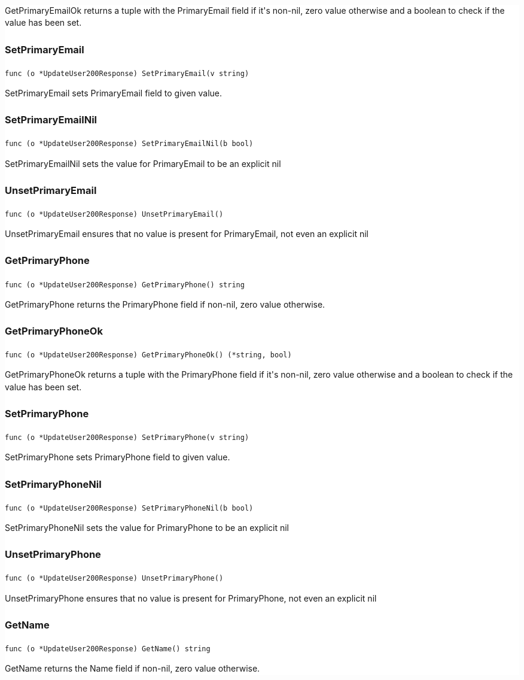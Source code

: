 GetPrimaryEmailOk returns a tuple with the PrimaryEmail field if it's non-nil, zero value otherwise
and a boolean to check if the value has been set.

### SetPrimaryEmail

`func (o *UpdateUser200Response) SetPrimaryEmail(v string)`

SetPrimaryEmail sets PrimaryEmail field to given value.


### SetPrimaryEmailNil

`func (o *UpdateUser200Response) SetPrimaryEmailNil(b bool)`

 SetPrimaryEmailNil sets the value for PrimaryEmail to be an explicit nil

### UnsetPrimaryEmail
`func (o *UpdateUser200Response) UnsetPrimaryEmail()`

UnsetPrimaryEmail ensures that no value is present for PrimaryEmail, not even an explicit nil
### GetPrimaryPhone

`func (o *UpdateUser200Response) GetPrimaryPhone() string`

GetPrimaryPhone returns the PrimaryPhone field if non-nil, zero value otherwise.

### GetPrimaryPhoneOk

`func (o *UpdateUser200Response) GetPrimaryPhoneOk() (*string, bool)`

GetPrimaryPhoneOk returns a tuple with the PrimaryPhone field if it's non-nil, zero value otherwise
and a boolean to check if the value has been set.

### SetPrimaryPhone

`func (o *UpdateUser200Response) SetPrimaryPhone(v string)`

SetPrimaryPhone sets PrimaryPhone field to given value.


### SetPrimaryPhoneNil

`func (o *UpdateUser200Response) SetPrimaryPhoneNil(b bool)`

 SetPrimaryPhoneNil sets the value for PrimaryPhone to be an explicit nil

### UnsetPrimaryPhone
`func (o *UpdateUser200Response) UnsetPrimaryPhone()`

UnsetPrimaryPhone ensures that no value is present for PrimaryPhone, not even an explicit nil
### GetName

`func (o *UpdateUser200Response) GetName() string`

GetName returns the Name field if non-nil, zero value otherwise.
